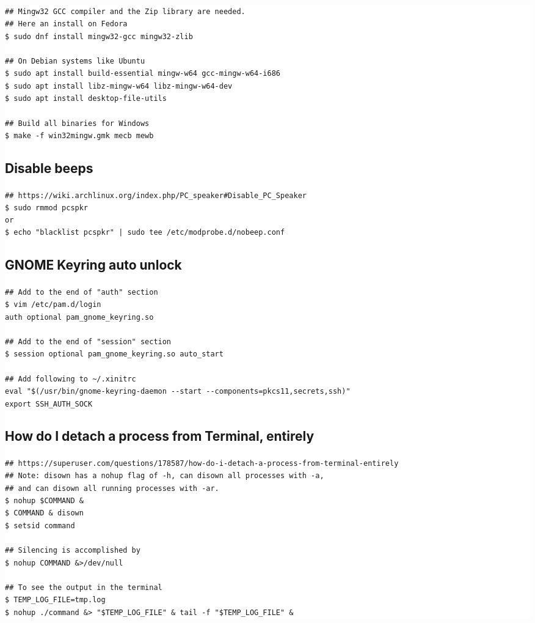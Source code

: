     ## Mingw32 GCC compiler and the Zip library are needed.
    ## Here an install on Fedora
    $ sudo dnf install mingw32-gcc mingw32-zlib

    ## On Debian systems like Ubuntu
    $ sudo apt install build-essential mingw-w64 gcc-mingw-w64-i686
    $ sudo apt install libz-mingw-w64 libz-mingw-w64-dev
    $ sudo apt install desktop-file-utils

    ## Build all binaries for Windows
    $ make -f win32mingw.gmk mecb mewb

## Disable beeps

    ## https://wiki.archlinux.org/index.php/PC_speaker#Disable_PC_Speaker
    $ sudo rmmod pcspkr
    or
    $ echo "blacklist pcspkr" | sudo tee /etc/modprobe.d/nobeep.conf

## GNOME Keyring auto unlock

    ## Add to the end of "auth" section
    $ vim /etc/pam.d/login
    auth optional pam_gnome_keyring.so

    ## Add to the end of "session" section
    $ session optional pam_gnome_keyring.so auto_start

    ## Add following to ~/.xinitrc
    eval "$(/usr/bin/gnome-keyring-daemon --start --components=pkcs11,secrets,ssh)"
    export SSH_AUTH_SOCK

## How do I detach a process from Terminal, entirely

```
## https://superuser.com/questions/178587/how-do-i-detach-a-process-from-terminal-entirely
## Note: disown has a nohup flag of -h, can disown all processes with -a,
## and can disown all running processes with -ar.
$ nohup $COMMAND &
$ COMMAND & disown
$ setsid command

## Silencing is accomplished by
$ nohup COMMAND &>/dev/null

## To see the output in the terminal
$ TEMP_LOG_FILE=tmp.log
$ nohup ./command &> "$TEMP_LOG_FILE" & tail -f "$TEMP_LOG_FILE" &
```
